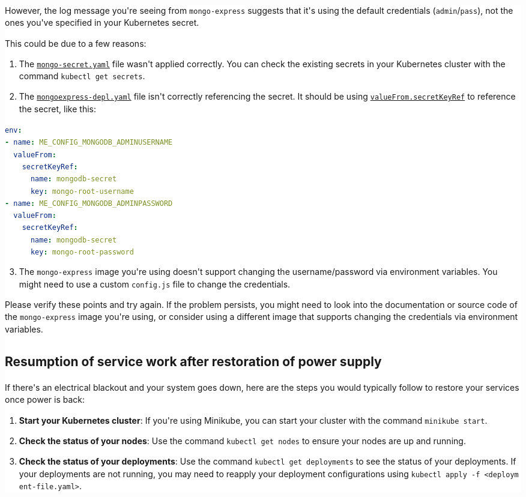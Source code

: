 However, the log message you're seeing from `mongo-express` suggests that it's using the default credentials (`admin`/`pass`), not the ones you've
specified in your Kubernetes secret.

This could be due to a few reasons:

1. The [`mongo-secret.yaml`](command:_github.copilot.openRelativePath?%5B%22mongo-secret.yaml%22%5D "mongo-secret.yaml") file wasn't applied correctly.
You can check the existing secrets in your Kubernetes cluster with the command `kubectl get secrets`.

2. The [`mongoexpress-depl.yaml`](command:_github.copilot.openRelativePath?%5B%22mongoexpress-depl.yaml%22%5D "mongoexpress-depl.yaml") file isn't
correctly referencing the secret.
It should be using [`valueFrom.secretKeyRef`](command:_github.copilot.openSymbolInFile?%5B%22mongodb-depl.yaml%22%2C%22valueFrom.secretKeyRef%22%5D "mongodb-depl.yaml")
to reference the secret, like this:

```yaml
env:
- name: ME_CONFIG_MONGODB_ADMINUSERNAME
  valueFrom:
    secretKeyRef:
      name: mongodb-secret
      key: mongo-root-username
- name: ME_CONFIG_MONGODB_ADMINPASSWORD
  valueFrom:
    secretKeyRef:
      name: mongodb-secret
      key: mongo-root-password
```

3. The `mongo-express` image you're using doesn't support changing the username/password via environment variables.
You might need to use a custom `config.js` file to change the credentials.

Please verify these points and try again. If the problem persists, you might need to look into the documentation or source code of the
`mongo-express` image you're using, or consider using a different image that supports changing the credentials via environment variables.


##  Resumption of service work after restoration of power supply
If there's an electrical blackout and your system goes down, here are the steps you would typically follow to restore your services
once power is back:

1. **Start your Kubernetes cluster**: If you're using Minikube, you can start your cluster with the command `minikube start`.

2. **Check the status of your nodes**: Use the command `kubectl get nodes` to ensure your nodes are up and running.

3. **Check the status of your deployments**: Use the command `kubectl get deployments` to see the status of your deployments.
 If your deployments are not running, you may need to reapply your deployment configurations using
`kubectl apply -f <deployment-file.yaml>`.
